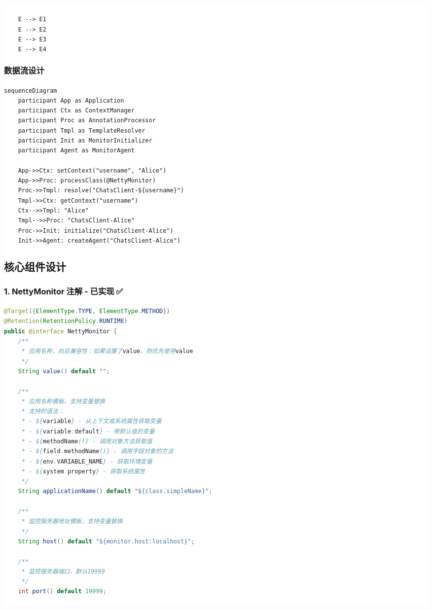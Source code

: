 ```mermaid
    
    E --> E1
    E --> E2
    E --> E3
    E --> E4
```

### 数据流设计

```mermaid
sequenceDiagram
    participant App as Application
    participant Ctx as ContextManager
    participant Proc as AnnotationProcessor
    participant Tmpl as TemplateResolver
    participant Init as MonitorInitializer
    participant Agent as MonitorAgent
    
    App->>Ctx: setContext("username", "Alice")
    App->>Proc: processClass(@NettyMonitor)
    Proc->>Tmpl: resolve("ChatsClient-${username}")
    Tmpl->>Ctx: getContext("username")
    Ctx-->>Tmpl: "Alice"
    Tmpl-->>Proc: "ChatsClient-Alice"
    Proc->>Init: initialize("ChatsClient-Alice")
    Init->>Agent: createAgent("ChatsClient-Alice")
```

## 核心组件设计

### 1. NettyMonitor 注解 - 已实现 ✅

```java
@Target({ElementType.TYPE, ElementType.METHOD})
@Retention(RetentionPolicy.RUNTIME)
public @interface NettyMonitor {
    /**
     * 应用名称，向后兼容性：如果设置了value，则优先使用value
     */
    String value() default "";
    
    /**
     * 应用名称模板，支持变量替换
     * 支持的语法：
     * - ${variable} - 从上下文或系统属性获取变量
     * - ${variable:default} - 带默认值的变量
     * - ${methodName()} - 调用对象方法获取值
     * - ${field.methodName()} - 调用字段对象的方法
     * - ${env.VARIABLE_NAME} - 获取环境变量
     * - ${system.property} - 获取系统属性
     */
    String applicationName() default "${class.simpleName}";
    
    /**
     * 监控服务器地址模板，支持变量替换
     */
    String host() default "${monitor.host:localhost}";
    
    /**
     * 监控服务器端口，默认19999
     */
    int port() default 19999;
    
```